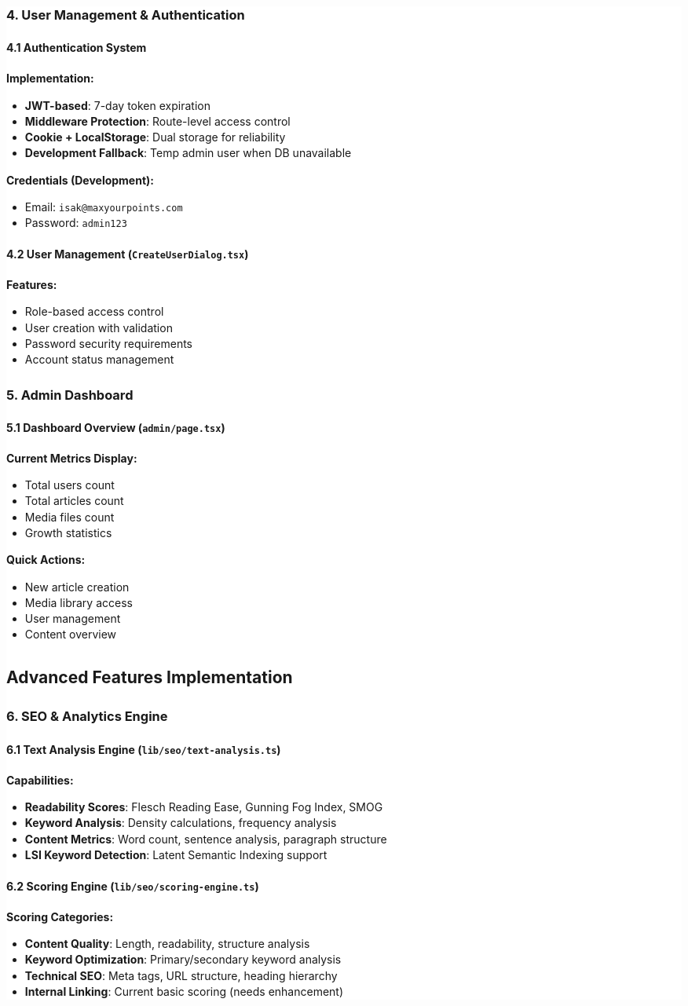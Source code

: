 ### 4. User Management & Authentication

#### 4.1 Authentication System
**Implementation:**
- **JWT-based**: 7-day token expiration
- **Middleware Protection**: Route-level access control
- **Cookie + LocalStorage**: Dual storage for reliability
- **Development Fallback**: Temp admin user when DB unavailable

**Credentials (Development):**
- Email: `isak@maxyourpoints.com`
- Password: `admin123`

#### 4.2 User Management (`CreateUserDialog.tsx`)
**Features:**
- Role-based access control
- User creation with validation
- Password security requirements
- Account status management

### 5. Admin Dashboard

#### 5.1 Dashboard Overview (`admin/page.tsx`)
**Current Metrics Display:**
- Total users count
- Total articles count
- Media files count
- Growth statistics

**Quick Actions:**
- New article creation
- Media library access
- User management
- Content overview

## Advanced Features Implementation

### 6. SEO & Analytics Engine

#### 6.1 Text Analysis Engine (`lib/seo/text-analysis.ts`)
**Capabilities:**
- **Readability Scores**: Flesch Reading Ease, Gunning Fog Index, SMOG
- **Keyword Analysis**: Density calculations, frequency analysis
- **Content Metrics**: Word count, sentence analysis, paragraph structure
- **LSI Keyword Detection**: Latent Semantic Indexing support

#### 6.2 Scoring Engine (`lib/seo/scoring-engine.ts`)
**Scoring Categories:**
- **Content Quality**: Length, readability, structure analysis
- **Keyword Optimization**: Primary/secondary keyword analysis
- **Technical SEO**: Meta tags, URL structure, heading hierarchy
- **Internal Linking**: Current basic scoring (needs enhancement)
